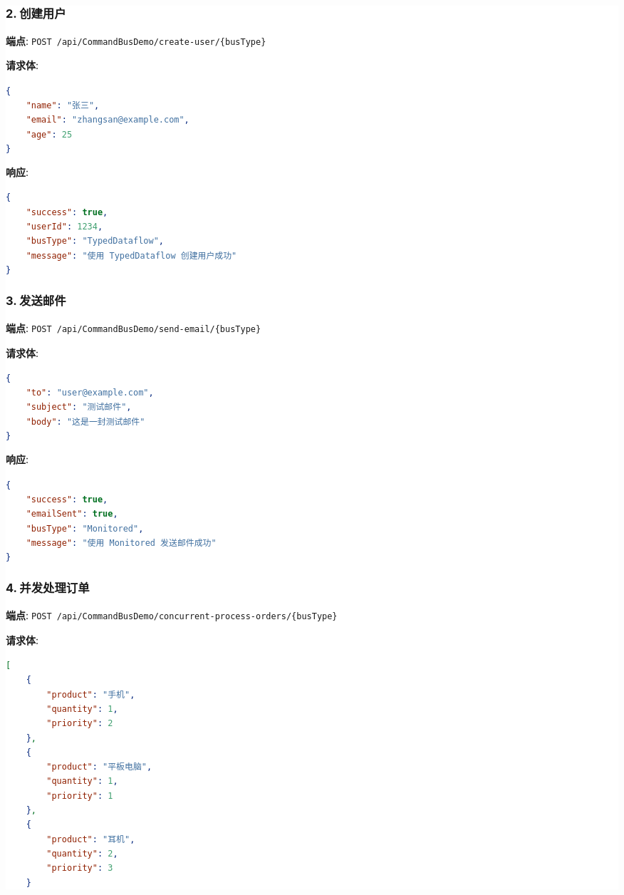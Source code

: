 ### 2. 创建用户

**端点**: `POST /api/CommandBusDemo/create-user/{busType}`

**请求体**:
```json
{
    "name": "张三",
    "email": "zhangsan@example.com",
    "age": 25
}
```

**响应**:
```json
{
    "success": true,
    "userId": 1234,
    "busType": "TypedDataflow",
    "message": "使用 TypedDataflow 创建用户成功"
}
```

### 3. 发送邮件

**端点**: `POST /api/CommandBusDemo/send-email/{busType}`

**请求体**:
```json
{
    "to": "user@example.com",
    "subject": "测试邮件",
    "body": "这是一封测试邮件"
}
```

**响应**:
```json
{
    "success": true,
    "emailSent": true,
    "busType": "Monitored",
    "message": "使用 Monitored 发送邮件成功"
}
```

### 4. 并发处理订单

**端点**: `POST /api/CommandBusDemo/concurrent-process-orders/{busType}`

**请求体**:
```json
[
    {
        "product": "手机",
        "quantity": 1,
        "priority": 2
    },
    {
        "product": "平板电脑",
        "quantity": 1,
        "priority": 1
    },
    {
        "product": "耳机",
        "quantity": 2,
        "priority": 3
    }
```